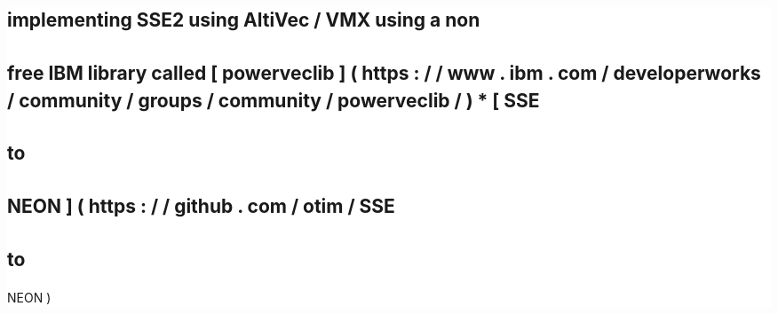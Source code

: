 implementing
SSE2
using
AltiVec
/
VMX
using
a
non
-
free
IBM
library
called
[
powerveclib
]
(
https
:
/
/
www
.
ibm
.
com
/
developerworks
/
community
/
groups
/
community
/
powerveclib
/
)
*
[
SSE
-
to
-
NEON
]
(
https
:
/
/
github
.
com
/
otim
/
SSE
-
to
-
NEON
)